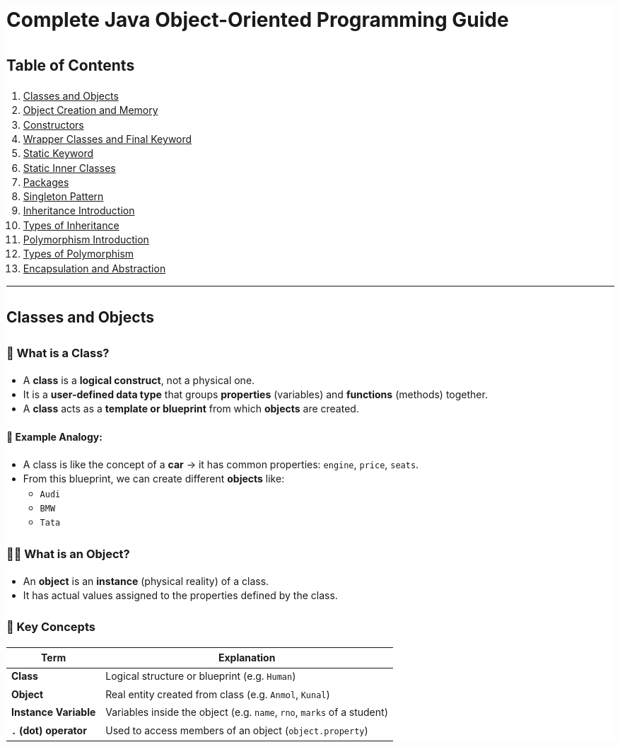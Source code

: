 # Complete Java Object-Oriented Programming Guide

## Table of Contents
1. [Classes and Objects](#classes-and-objects)
2. [Object Creation and Memory](#object-creation-and-memory)
3. [Constructors](#constructors)
4. [Wrapper Classes and Final Keyword](#wrapper-classes-and-final-keyword)
5. [Static Keyword](#static-keyword)
6. [Static Inner Classes](#static-inner-classes)
7. [Packages](#packages)
8. [Singleton Pattern](#singleton-pattern)
9. [Inheritance Introduction](#inheritance-introduction)
10. [Types of Inheritance](#types-of-inheritance)
11. [Polymorphism Introduction](#polymorphism-introduction)
12. [Types of Polymorphism](#types-of-polymorphism)
13. [Encapsulation and Abstraction](#encapsulation-and-abstraction)

---

## Classes and Objects

### 📌 What is a Class?

- A **class** is a **logical construct**, not a physical one.
- It is a **user-defined data type** that groups **properties** (variables) and **functions** (methods) together.
- A **class** acts as a **template or blueprint** from which **objects** are created.

#### 🔧 Example Analogy:
- A class is like the concept of a **car** → it has common properties: `engine`, `price`, `seats`.
- From this blueprint, we can create different **objects** like:
  - `Audi`
  - `BMW`
  - `Tata`

### 🧍‍♂️ What is an Object?

- An **object** is an **instance** (physical reality) of a class.
- It has actual values assigned to the properties defined by the class.

### 🧩 Key Concepts

| Term               | Explanation                                                                 |
|--------------------|-----------------------------------------------------------------------------|
| **Class**          | Logical structure or blueprint (e.g. `Human`)                               |
| **Object**         | Real entity created from class (e.g. `Anmol`, `Kunal`)                      |
| **Instance Variable** | Variables inside the object (e.g. `name`, `rno`, `marks` of a student)       |
| **`.` (dot) operator** | Used to access members of an object (`object.property`)                   |
